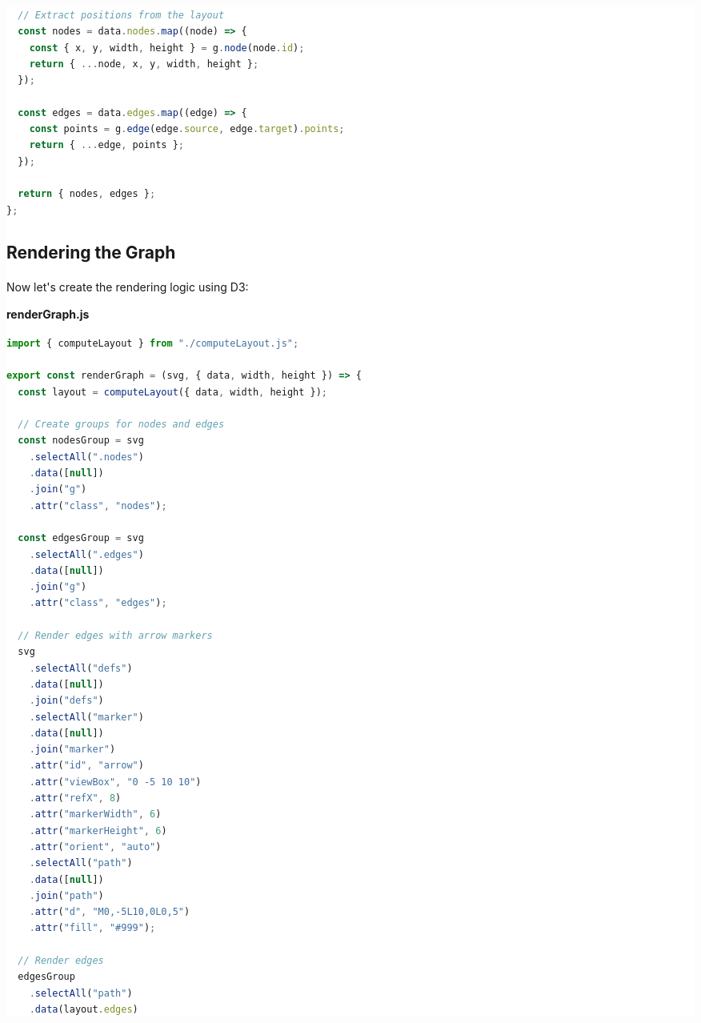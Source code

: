 ```javascript
  // Extract positions from the layout
  const nodes = data.nodes.map((node) => {
    const { x, y, width, height } = g.node(node.id);
    return { ...node, x, y, width, height };
  });

  const edges = data.edges.map((edge) => {
    const points = g.edge(edge.source, edge.target).points;
    return { ...edge, points };
  });

  return { nodes, edges };
};
```

## Rendering the Graph

Now let's create the rendering logic using D3:

**renderGraph.js**

```javascript
import { computeLayout } from "./computeLayout.js";

export const renderGraph = (svg, { data, width, height }) => {
  const layout = computeLayout({ data, width, height });

  // Create groups for nodes and edges
  const nodesGroup = svg
    .selectAll(".nodes")
    .data([null])
    .join("g")
    .attr("class", "nodes");

  const edgesGroup = svg
    .selectAll(".edges")
    .data([null])
    .join("g")
    .attr("class", "edges");

  // Render edges with arrow markers
  svg
    .selectAll("defs")
    .data([null])
    .join("defs")
    .selectAll("marker")
    .data([null])
    .join("marker")
    .attr("id", "arrow")
    .attr("viewBox", "0 -5 10 10")
    .attr("refX", 8)
    .attr("markerWidth", 6)
    .attr("markerHeight", 6)
    .attr("orient", "auto")
    .selectAll("path")
    .data([null])
    .join("path")
    .attr("d", "M0,-5L10,0L0,5")
    .attr("fill", "#999");

  // Render edges
  edgesGroup
    .selectAll("path")
    .data(layout.edges)
```